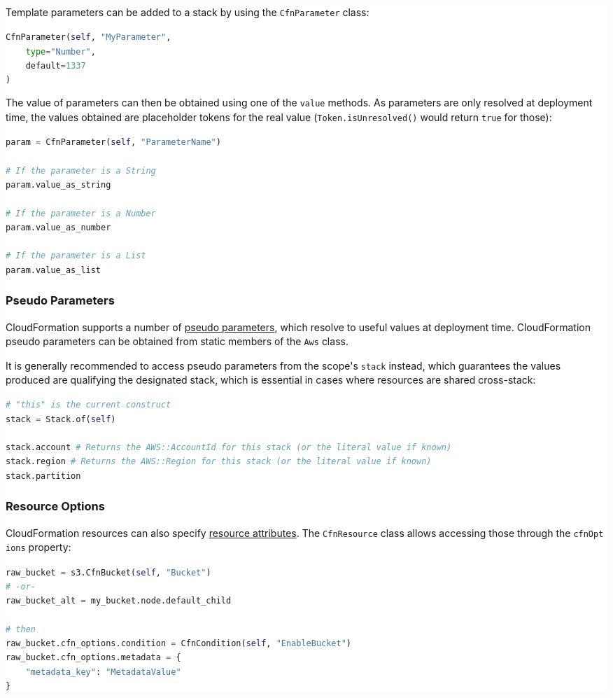 Template parameters can be added to a stack by using the `CfnParameter` class:

```python
CfnParameter(self, "MyParameter",
    type="Number",
    default=1337
)
```

The value of parameters can then be obtained using one of the `value` methods.
As parameters are only resolved at deployment time, the values obtained are
placeholder tokens for the real value (`Token.isUnresolved()` would return `true`
for those):

```python
param = CfnParameter(self, "ParameterName")

# If the parameter is a String
param.value_as_string

# If the parameter is a Number
param.value_as_number

# If the parameter is a List
param.value_as_list
```

### Pseudo Parameters

CloudFormation supports a number of [pseudo parameters](https://docs.aws.amazon.com/AWSCloudFormation/latest/UserGuide/pseudo-parameter-reference.html),
which resolve to useful values at deployment time. CloudFormation pseudo
parameters can be obtained from static members of the `Aws` class.

It is generally recommended to access pseudo parameters from the scope's `stack`
instead, which guarantees the values produced are qualifying the designated
stack, which is essential in cases where resources are shared cross-stack:

```python
# "this" is the current construct
stack = Stack.of(self)

stack.account # Returns the AWS::AccountId for this stack (or the literal value if known)
stack.region # Returns the AWS::Region for this stack (or the literal value if known)
stack.partition
```

### Resource Options

CloudFormation resources can also specify [resource
attributes](https://docs.aws.amazon.com/AWSCloudFormation/latest/UserGuide/aws-product-attribute-reference.html). The `CfnResource` class allows
accessing those through the `cfnOptions` property:

```python
raw_bucket = s3.CfnBucket(self, "Bucket")
# -or-
raw_bucket_alt = my_bucket.node.default_child

# then
raw_bucket.cfn_options.condition = CfnCondition(self, "EnableBucket")
raw_bucket.cfn_options.metadata = {
    "metadata_key": "MetadataValue"
}
```
